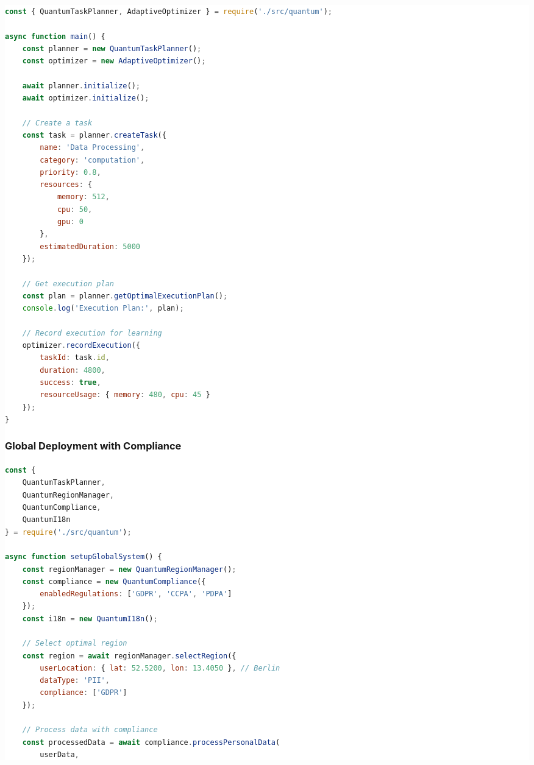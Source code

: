 ```javascript
const { QuantumTaskPlanner, AdaptiveOptimizer } = require('./src/quantum');

async function main() {
    const planner = new QuantumTaskPlanner();
    const optimizer = new AdaptiveOptimizer();
    
    await planner.initialize();
    await optimizer.initialize();
    
    // Create a task
    const task = planner.createTask({
        name: 'Data Processing',
        category: 'computation',
        priority: 0.8,
        resources: {
            memory: 512,
            cpu: 50,
            gpu: 0
        },
        estimatedDuration: 5000
    });
    
    // Get execution plan
    const plan = planner.getOptimalExecutionPlan();
    console.log('Execution Plan:', plan);
    
    // Record execution for learning
    optimizer.recordExecution({
        taskId: task.id,
        duration: 4800,
        success: true,
        resourceUsage: { memory: 480, cpu: 45 }
    });
}
```

### Global Deployment with Compliance

```javascript
const { 
    QuantumTaskPlanner, 
    QuantumRegionManager, 
    QuantumCompliance,
    QuantumI18n 
} = require('./src/quantum');

async function setupGlobalSystem() {
    const regionManager = new QuantumRegionManager();
    const compliance = new QuantumCompliance({
        enabledRegulations: ['GDPR', 'CCPA', 'PDPA']
    });
    const i18n = new QuantumI18n();
    
    // Select optimal region
    const region = await regionManager.selectRegion({
        userLocation: { lat: 52.5200, lon: 13.4050 }, // Berlin
        dataType: 'PII',
        compliance: ['GDPR']
    });
    
    // Process data with compliance
    const processedData = await compliance.processPersonalData(
        userData,
```